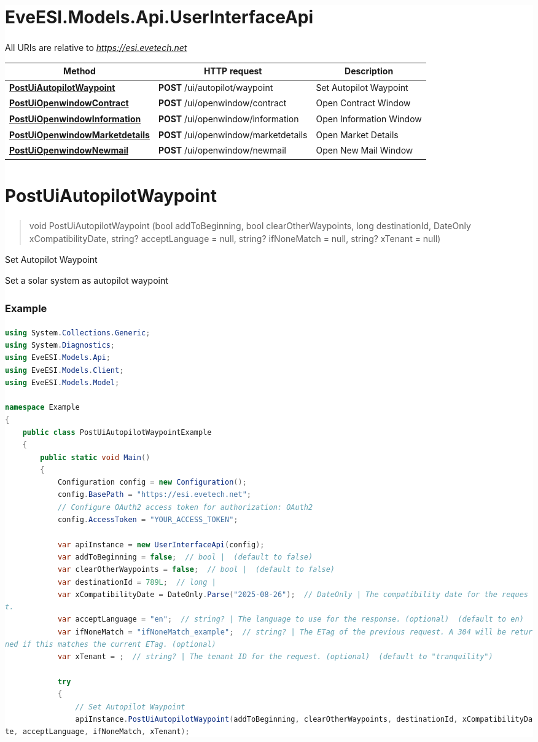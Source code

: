 # EveESI.Models.Api.UserInterfaceApi

All URIs are relative to *https://esi.evetech.net*

| Method | HTTP request | Description |
|--------|--------------|-------------|
| [**PostUiAutopilotWaypoint**](UserInterfaceApi.md#postuiautopilotwaypoint) | **POST** /ui/autopilot/waypoint | Set Autopilot Waypoint |
| [**PostUiOpenwindowContract**](UserInterfaceApi.md#postuiopenwindowcontract) | **POST** /ui/openwindow/contract | Open Contract Window |
| [**PostUiOpenwindowInformation**](UserInterfaceApi.md#postuiopenwindowinformation) | **POST** /ui/openwindow/information | Open Information Window |
| [**PostUiOpenwindowMarketdetails**](UserInterfaceApi.md#postuiopenwindowmarketdetails) | **POST** /ui/openwindow/marketdetails | Open Market Details |
| [**PostUiOpenwindowNewmail**](UserInterfaceApi.md#postuiopenwindownewmail) | **POST** /ui/openwindow/newmail | Open New Mail Window |

<a id="postuiautopilotwaypoint"></a>
# **PostUiAutopilotWaypoint**
> void PostUiAutopilotWaypoint (bool addToBeginning, bool clearOtherWaypoints, long destinationId, DateOnly xCompatibilityDate, string? acceptLanguage = null, string? ifNoneMatch = null, string? xTenant = null)

Set Autopilot Waypoint

Set a solar system as autopilot waypoint

### Example
```csharp
using System.Collections.Generic;
using System.Diagnostics;
using EveESI.Models.Api;
using EveESI.Models.Client;
using EveESI.Models.Model;

namespace Example
{
    public class PostUiAutopilotWaypointExample
    {
        public static void Main()
        {
            Configuration config = new Configuration();
            config.BasePath = "https://esi.evetech.net";
            // Configure OAuth2 access token for authorization: OAuth2
            config.AccessToken = "YOUR_ACCESS_TOKEN";

            var apiInstance = new UserInterfaceApi(config);
            var addToBeginning = false;  // bool |  (default to false)
            var clearOtherWaypoints = false;  // bool |  (default to false)
            var destinationId = 789L;  // long | 
            var xCompatibilityDate = DateOnly.Parse("2025-08-26");  // DateOnly | The compatibility date for the request.
            var acceptLanguage = "en";  // string? | The language to use for the response. (optional)  (default to en)
            var ifNoneMatch = "ifNoneMatch_example";  // string? | The ETag of the previous request. A 304 will be returned if this matches the current ETag. (optional) 
            var xTenant = ;  // string? | The tenant ID for the request. (optional)  (default to "tranquility")

            try
            {
                // Set Autopilot Waypoint
                apiInstance.PostUiAutopilotWaypoint(addToBeginning, clearOtherWaypoints, destinationId, xCompatibilityDate, acceptLanguage, ifNoneMatch, xTenant);
```